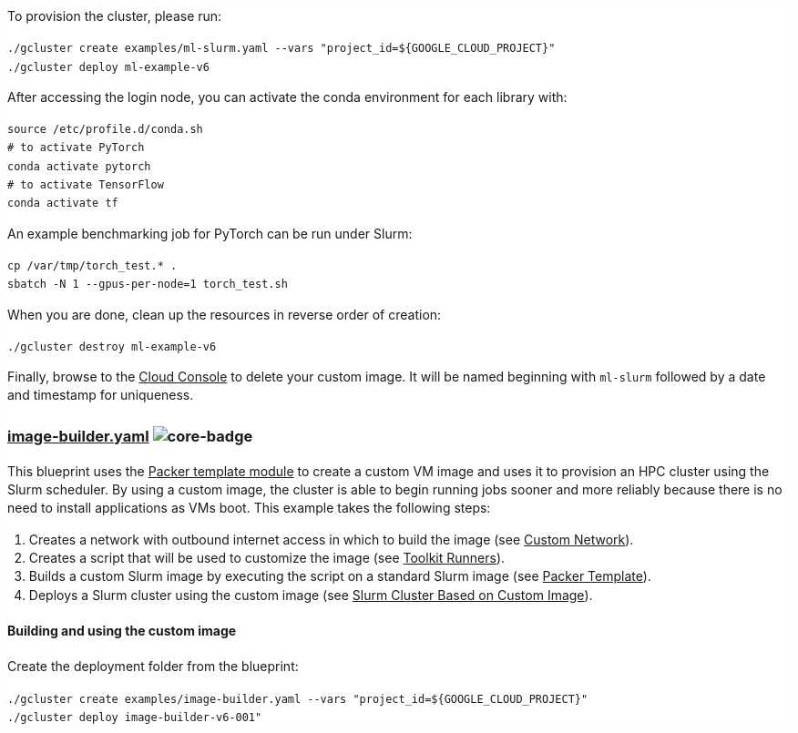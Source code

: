 [a2]: https://cloud.google.com/compute/docs/gpus#a100-gpus
[g2]: https://cloud.google.com/compute/docs/gpus#l4-gpus

To provision the cluster, please run:

```text
./gcluster create examples/ml-slurm.yaml --vars "project_id=${GOOGLE_CLOUD_PROJECT}"
./gcluster deploy ml-example-v6
```

After accessing the login node, you can activate the conda environment for each
library with:

```shell
source /etc/profile.d/conda.sh
# to activate PyTorch
conda activate pytorch
# to activate TensorFlow
conda activate tf
```

An example benchmarking job for PyTorch can be run under Slurm:

```shell
cp /var/tmp/torch_test.* .
sbatch -N 1 --gpus-per-node=1 torch_test.sh
```

When you are done, clean up the resources in reverse order of creation:

```text
./gcluster destroy ml-example-v6
```

Finally, browse to the [Cloud Console][console-images] to delete your custom
image. It will be named beginning with `ml-slurm` followed by a date and
timestamp for uniqueness.

[ml-slurm.yaml]: ../examples/ml-slurm.yaml

### [image-builder.yaml] ![core-badge]

This blueprint uses the [Packer template module][pkr] to create a custom VM
image and uses it to provision an HPC cluster using the Slurm scheduler. By
using a custom image, the cluster is able to begin running jobs sooner and more
reliably because there is no need to install applications as VMs boot. This
example takes the following steps:

1. Creates a network with outbound internet access in which to build the image (see
[Custom Network](#custom-network-deployment-group-1)).
2. Creates a script that will be used to customize the image (see
[Toolkit Runners](#toolkit-runners-deployment-group-1)).
3. Builds a custom Slurm image by executing the script on a standard Slurm image
(see [Packer Template](#packer-template-deployment-group-2)).
4. Deploys a Slurm cluster using the custom image (see
[Slurm Cluster Based on Custom Image](#slurm-cluster-based-on-custom-image-deployment-group-3)).

#### Building and using the custom image

Create the deployment folder from the blueprint:

```text
./gcluster create examples/image-builder.yaml --vars "project_id=${GOOGLE_CLOUD_PROJECT}"
./gcluster deploy image-builder-v6-001"
```


[aihc]: https://cloud.google.com/ai-hypercomputer/docs
[aihc-gke]: https://cloud.google.com/ai-hypercomputer/docs/create/gke-ai-hypercompute
[aihc-slurm]: https://cloud.google.com/ai-hypercomputer/docs/create/create-slurm-cluster
[terraform backends]: https://developer.hashicorp.com/terraform/language/settings/backends/configuration
[configuration block]: https://developer.hashicorp.com/terraform/language/settings/backends/configuration#using-a-backend-block
[gcs]: https://developer.hashicorp.com/terraform/language/settings/backends/gcs
[core-badge]: https://img.shields.io/badge/-core-blue?style=plastic
[community-badge]: https://img.shields.io/badge/-community-%23b8def4?style=plastic
[stable-badge]: https://img.shields.io/badge/-stable-lightgrey?style=plastic
[experimental-badge]: https://img.shields.io/badge/-experimental-%23febfa2?style=plastic
[deprecated-badge]: https://img.shields.io/badge/-deprecated-%23fea2a2?style=plastic
[hpc-slurm.yaml]: ./hpc-slurm.yaml
[n2]: https://cloud.google.com/compute/docs/general-purpose-machines#n2_series
[c2]: https://cloud.google.com/compute/docs/compute-optimized-machines#c2_machine_types
[c2d]: https://cloud.google.com/compute/docs/compute-optimized-machines#c2d_machine_types
[c3]: https://cloud.google.com/blog/products/compute/introducing-c3-machines-with-googles-custom-intel-ipu
[h3]: https://cloud.google.com/compute/docs/compute-optimized-machines#h3_series
[compact placement]: https://cloud.google.com/compute/docs/instances/define-instance-placement
[GVNIC]: https://cloud.google.com/compute/docs/networking/using-gvnic
[Tier_1]: https://cloud.google.com/compute/docs/networking/configure-vm-with-high-bandwidth-configuration
[Storage options]: https://cloud.google.com/compute/docs/disks
[hpc-enterprise-slurm.yaml]: ./hpc-enterprise-slurm.yaml
[Best practices for static compute nodes]: http://cloud/cluster-toolkit/docs/slurm/static-nodes-best-practices
[hpc-slurm-static.yaml]: ./hpc-slurm-static.yaml
[hpc-slurm6-tpu.yaml]: ../community/examples/hpc-slurm6-tpu.yaml
[maxtext]: https://github.com/google/maxtext
[hpc-slurm6-tpu-maxtext.yaml]: ../community/examples/hpc-slurm6-tpu-maxtext.yaml
[hpc-slurm-tpu-maxtext]: ../docs/hpc-slurm6-tpu-maxtext.md
[hpc-slurm6-apptainer.yaml]: ../community/examples/hpc-slurm6-apptainer.yaml
[h4d-vm.yaml]: ../examples/h4d-vm.yaml
[console-images]: https://console.cloud.google.com/compute/images
[hpcimage]: https://cloud.google.com/compute/docs/instances/create-hpc-vm
[pkr]: ../modules/packer/custom-image/README.md
[image-builder.yaml]: ./image-builder.yaml
[cloudnat]: https://cloud.google.com/nat/docs/overview
[iap]: https://cloud.google.com/iap/docs/using-tcp-forwarding
[vmstartup]: https://cloud.google.com/compute/docs/instances/startup-scripts/linux
[serverless-batch.yaml]: ../examples/serverless-batch.yaml
[serverless-batch-mpi.yaml]: ../examples/serverless-batch-mpi.yaml
[pfs-lustre.yaml]: ./pfs-lustre.yaml
[pfs-managed-lustre-vms.yaml]: ./pfs-managed-lustre-vms.yaml
[cae-slurm.yaml]: ../examples/cae/cae-slurm.yaml
[hpc-build-slurm-image.yaml]: ../community/examples/hpc-build-slurm-image.yaml
[Other operating systems]: https://github.com/GoogleCloudPlatform/slurm-gcp/blob/master/docs/images.md#supported-operating-systems
[hpc-slurm-ubuntu2004.yaml]: ../community/examples/hpc-slurm-ubuntu2004.yaml
[hpc-amd-slurm.yaml]: ../community/examples/AMD/hpc-amd-slurm.yaml
[AOCC]: https://developer.amd.com/amd-aocc/
[amd-examples-readme]: ../community/examples/AMD/README.md
[client-google-cloud-storage.yaml]: ../community/examples/client-google-cloud-storage.yaml
[hpc-slurm-gromacs.yaml]: ../community/examples/hpc-slurm-gromacs.yaml
[hpc-slurm-ramble-gromacs.yaml]: ../community/examples/hpc-slurm-ramble-gromacs.yaml
[hpc-slurm-local-ssd.yaml]: ../community/examples/hpc-slurm-local-ssd.yaml
[hpc-slurm-h4d.yaml]: ../examples/hpc-slurm-h4d.yaml
[document]: ../docs/videos/healthcare-and-life-sciences/README.md
[hcls-blueprint.yaml]:  ../example/hcls-blueprint.yaml
[AF3 Solution README]: ../examples/science/af3-slurm/README.md
[af3-slurm.yaml]: ../examples/science/af3-slurm/af3-slurm.yaml
[hpc-gke.yaml]: ../examples/hpc-gke.yaml
[ml-gke.yaml]: ../examples/ml-gke.yaml
[`kubernetes-operations`]: ../community/modules/scripts/kubernetes-operations/README.md
[storage-gke.yaml]: ../examples/storage-gke.yaml
[gke-managed-hyperdisk.yaml]: ../examples/gke-managed-hyperdisk.yaml
[gke-a3-ultragpu.yaml]: ../examples/gke-a3-ultragpu/gke-a3-ultragpu.yaml
[gke-a3-megagpu.yaml]: ../examples/gke-a3-megagpu
[gke-a3-highgpu.yaml]: ../examples/gke-a3-highgpu.yaml
[gke-consumption-options]: ../examples/gke-consumption-options
[htcondor]: https://htcondor.org/
[htc-htcondor.yaml]: ../community/examples/htc-htcondor.yaml
[hpcvmimage]: https://cloud.google.com/compute/docs/instances/create-hpc-vm
[htc-slurm.yaml]: ../community/examples/htc-slurm.yaml
[tutorial-starccm-slurm.yaml]: ../community/examples/tutorial-starccm-slurm.yaml
[tutorial-starccm.yaml]: ../community/examples/tutorial-starccm.yaml
[tutorial-fluent.yaml]: ../community/examples/tutorial-fluent.yaml
[flux-cluster.yaml]: ../community/examples/flux-framework/flux-cluster.yaml
[hpc-slurm-sharedvpc.yaml]: ../community/examples/hpc-slurm-sharedvpc.yaml
[fs-shared-vpc]: https://cloud.google.com/filestore/docs/shared-vpc
[gke-tpu-v6]: ../community/examples/gke-tpu-v6
[xpk-n2-filestore]: ../community/examples/xpk-n2-filestore/xpk-n2-filestore.yaml
[gke-h4d]: ../examples/gke-h4d